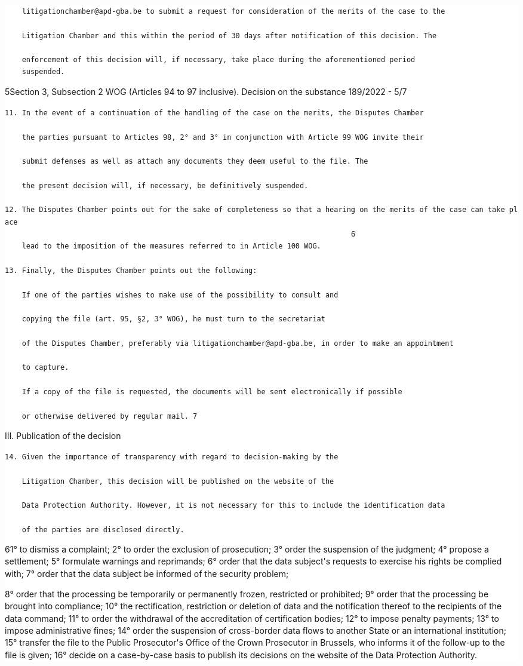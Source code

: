         litigationchamber@apd-gba.be to submit a request for consideration of the merits of the case to the

        Litigation Chamber and this within the period of 30 days after notification of this decision. The

        enforcement of this decision will, if necessary, take place during the aforementioned period
        suspended.

5Section 3, Subsection 2 WOG (Articles 94 to 97 inclusive). Decision on the substance 189/2022 - 5/7

    11. In the event of a continuation of the handling of the case on the merits, the Disputes Chamber

        the parties pursuant to Articles 98, 2° and 3° in conjunction with Article 99 WOG invite their

        submit defenses as well as attach any documents they deem useful to the file. The

        the present decision will, if necessary, be definitively suspended.

    12. The Disputes Chamber points out for the sake of completeness so that a hearing on the merits of the case can take place
                                                                                     6
        lead to the imposition of the measures referred to in Article 100 WOG.

    13. Finally, the Disputes Chamber points out the following:

        If one of the parties wishes to make use of the possibility to consult and

        copying the file (art. 95, §2, 3° WOG), he must turn to the secretariat

        of the Disputes Chamber, preferably via litigationchamber@apd-gba.be, in order to make an appointment

        to capture.

        If a copy of the file is requested, the documents will be sent electronically if possible

        or otherwise delivered by regular mail. 7

III. Publication of the decision

    14. Given the importance of transparency with regard to decision-making by the

        Litigation Chamber, this decision will be published on the website of the

        Data Protection Authority. However, it is not necessary for this to include the identification data

        of the parties are disclosed directly.

61° to dismiss a complaint;
 2° to order the exclusion of prosecution;
 3° order the suspension of the judgment;
 4° propose a settlement;
 5° formulate warnings and reprimands;
 6° order that the data subject's requests to exercise his rights be complied with;
 7° order that the data subject be informed of the security problem;

 8° order that the processing be temporarily or permanently frozen, restricted or prohibited;
 9° order that the processing be brought into compliance;
 10° the rectification, restriction or deletion of data and the notification thereof to the recipients of the data
command;
 11° to order the withdrawal of the accreditation of certification bodies;
 12° to impose penalty payments;
 13° to impose administrative fines;
 14° order the suspension of cross-border data flows to another State or an international institution;
 15° transfer the file to the Public Prosecutor's Office of the Crown Prosecutor in Brussels, who informs it of the follow-up to the
file is given;
 16° decide on a case-by-case basis to publish its decisions on the website of the Data Protection Authority.
